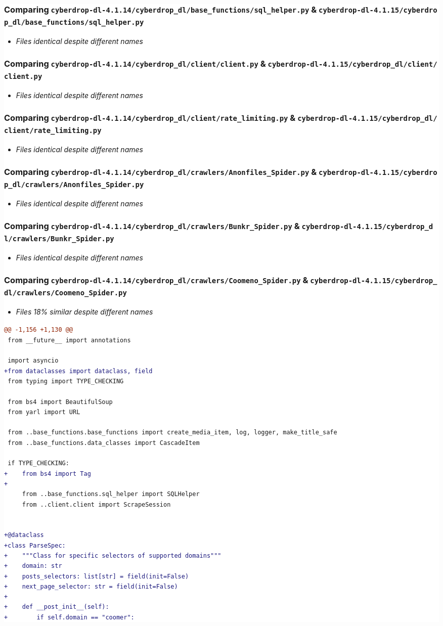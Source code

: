 ### Comparing `cyberdrop-dl-4.1.14/cyberdrop_dl/base_functions/sql_helper.py` & `cyberdrop-dl-4.1.15/cyberdrop_dl/base_functions/sql_helper.py`

 * *Files identical despite different names*

### Comparing `cyberdrop-dl-4.1.14/cyberdrop_dl/client/client.py` & `cyberdrop-dl-4.1.15/cyberdrop_dl/client/client.py`

 * *Files identical despite different names*

### Comparing `cyberdrop-dl-4.1.14/cyberdrop_dl/client/rate_limiting.py` & `cyberdrop-dl-4.1.15/cyberdrop_dl/client/rate_limiting.py`

 * *Files identical despite different names*

### Comparing `cyberdrop-dl-4.1.14/cyberdrop_dl/crawlers/Anonfiles_Spider.py` & `cyberdrop-dl-4.1.15/cyberdrop_dl/crawlers/Anonfiles_Spider.py`

 * *Files identical despite different names*

### Comparing `cyberdrop-dl-4.1.14/cyberdrop_dl/crawlers/Bunkr_Spider.py` & `cyberdrop-dl-4.1.15/cyberdrop_dl/crawlers/Bunkr_Spider.py`

 * *Files identical despite different names*

### Comparing `cyberdrop-dl-4.1.14/cyberdrop_dl/crawlers/Coomeno_Spider.py` & `cyberdrop-dl-4.1.15/cyberdrop_dl/crawlers/Coomeno_Spider.py`

 * *Files 18% similar despite different names*

```diff
@@ -1,156 +1,130 @@
 from __future__ import annotations
 
 import asyncio
+from dataclasses import dataclass, field
 from typing import TYPE_CHECKING
 
 from bs4 import BeautifulSoup
 from yarl import URL
 
 from ..base_functions.base_functions import create_media_item, log, logger, make_title_safe
 from ..base_functions.data_classes import CascadeItem
 
 if TYPE_CHECKING:
+    from bs4 import Tag
+
     from ..base_functions.sql_helper import SQLHelper
     from ..client.client import ScrapeSession
 
 
+@dataclass
+class ParseSpec:
+    """Class for specific selectors of supported domains"""
+    domain: str
+    posts_selectors: list[str] = field(init=False)
+    next_page_selector: str = field(init=False)
+
+    def __post_init__(self):
+        if self.domain == "coomer":
```